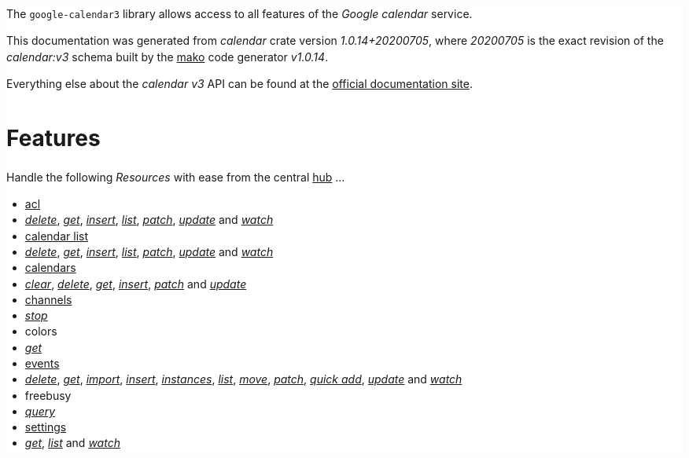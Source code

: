 
The `google-calendar3` library allows access to all features of the *Google calendar* service.

This documentation was generated from *calendar* crate version *1.0.14+20200705*, where *20200705* is the exact revision of the *calendar:v3* schema built by the [mako](http://www.makotemplates.org/) code generator *v1.0.14*.

Everything else about the *calendar* *v3* API can be found at the
[official documentation site](https://developers.google.com/google-apps/calendar/firstapp).
# Features

Handle the following *Resources* with ease from the central [hub](https://docs.rs/google-calendar3/1.0.14+20200705/google_calendar3/CalendarHub) ... 

* [acl](https://docs.rs/google-calendar3/1.0.14+20200705/google_calendar3/api::Acl)
 * [*delete*](https://docs.rs/google-calendar3/1.0.14+20200705/google_calendar3/api::AclDeleteCall), [*get*](https://docs.rs/google-calendar3/1.0.14+20200705/google_calendar3/api::AclGetCall), [*insert*](https://docs.rs/google-calendar3/1.0.14+20200705/google_calendar3/api::AclInsertCall), [*list*](https://docs.rs/google-calendar3/1.0.14+20200705/google_calendar3/api::AclListCall), [*patch*](https://docs.rs/google-calendar3/1.0.14+20200705/google_calendar3/api::AclPatchCall), [*update*](https://docs.rs/google-calendar3/1.0.14+20200705/google_calendar3/api::AclUpdateCall) and [*watch*](https://docs.rs/google-calendar3/1.0.14+20200705/google_calendar3/api::AclWatchCall)
* [calendar list](https://docs.rs/google-calendar3/1.0.14+20200705/google_calendar3/api::CalendarList)
 * [*delete*](https://docs.rs/google-calendar3/1.0.14+20200705/google_calendar3/api::CalendarListDeleteCall), [*get*](https://docs.rs/google-calendar3/1.0.14+20200705/google_calendar3/api::CalendarListGetCall), [*insert*](https://docs.rs/google-calendar3/1.0.14+20200705/google_calendar3/api::CalendarListInsertCall), [*list*](https://docs.rs/google-calendar3/1.0.14+20200705/google_calendar3/api::CalendarListListCall), [*patch*](https://docs.rs/google-calendar3/1.0.14+20200705/google_calendar3/api::CalendarListPatchCall), [*update*](https://docs.rs/google-calendar3/1.0.14+20200705/google_calendar3/api::CalendarListUpdateCall) and [*watch*](https://docs.rs/google-calendar3/1.0.14+20200705/google_calendar3/api::CalendarListWatchCall)
* [calendars](https://docs.rs/google-calendar3/1.0.14+20200705/google_calendar3/api::Calendar)
 * [*clear*](https://docs.rs/google-calendar3/1.0.14+20200705/google_calendar3/api::CalendarClearCall), [*delete*](https://docs.rs/google-calendar3/1.0.14+20200705/google_calendar3/api::CalendarDeleteCall), [*get*](https://docs.rs/google-calendar3/1.0.14+20200705/google_calendar3/api::CalendarGetCall), [*insert*](https://docs.rs/google-calendar3/1.0.14+20200705/google_calendar3/api::CalendarInsertCall), [*patch*](https://docs.rs/google-calendar3/1.0.14+20200705/google_calendar3/api::CalendarPatchCall) and [*update*](https://docs.rs/google-calendar3/1.0.14+20200705/google_calendar3/api::CalendarUpdateCall)
* [channels](https://docs.rs/google-calendar3/1.0.14+20200705/google_calendar3/api::Channel)
 * [*stop*](https://docs.rs/google-calendar3/1.0.14+20200705/google_calendar3/api::ChannelStopCall)
* colors
 * [*get*](https://docs.rs/google-calendar3/1.0.14+20200705/google_calendar3/api::ColorGetCall)
* [events](https://docs.rs/google-calendar3/1.0.14+20200705/google_calendar3/api::Event)
 * [*delete*](https://docs.rs/google-calendar3/1.0.14+20200705/google_calendar3/api::EventDeleteCall), [*get*](https://docs.rs/google-calendar3/1.0.14+20200705/google_calendar3/api::EventGetCall), [*import*](https://docs.rs/google-calendar3/1.0.14+20200705/google_calendar3/api::EventImportCall), [*insert*](https://docs.rs/google-calendar3/1.0.14+20200705/google_calendar3/api::EventInsertCall), [*instances*](https://docs.rs/google-calendar3/1.0.14+20200705/google_calendar3/api::EventInstanceCall), [*list*](https://docs.rs/google-calendar3/1.0.14+20200705/google_calendar3/api::EventListCall), [*move*](https://docs.rs/google-calendar3/1.0.14+20200705/google_calendar3/api::EventMoveCall), [*patch*](https://docs.rs/google-calendar3/1.0.14+20200705/google_calendar3/api::EventPatchCall), [*quick add*](https://docs.rs/google-calendar3/1.0.14+20200705/google_calendar3/api::EventQuickAddCall), [*update*](https://docs.rs/google-calendar3/1.0.14+20200705/google_calendar3/api::EventUpdateCall) and [*watch*](https://docs.rs/google-calendar3/1.0.14+20200705/google_calendar3/api::EventWatchCall)
* freebusy
 * [*query*](https://docs.rs/google-calendar3/1.0.14+20200705/google_calendar3/api::FreebusyQueryCall)
* [settings](https://docs.rs/google-calendar3/1.0.14+20200705/google_calendar3/api::Setting)
 * [*get*](https://docs.rs/google-calendar3/1.0.14+20200705/google_calendar3/api::SettingGetCall), [*list*](https://docs.rs/google-calendar3/1.0.14+20200705/google_calendar3/api::SettingListCall) and [*watch*](https://docs.rs/google-calendar3/1.0.14+20200705/google_calendar3/api::SettingWatchCall)
